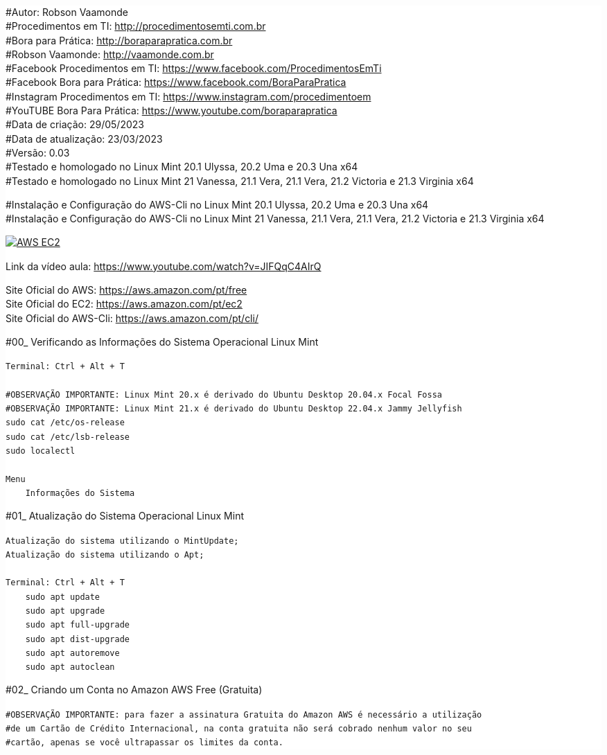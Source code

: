#Autor: Robson Vaamonde<br>
#Procedimentos em TI: http://procedimentosemti.com.br<br>
#Bora para Prática: http://boraparapratica.com.br<br>
#Robson Vaamonde: http://vaamonde.com.br<br>
#Facebook Procedimentos em TI: https://www.facebook.com/ProcedimentosEmTi<br>
#Facebook Bora para Prática: https://www.facebook.com/BoraParaPratica<br>
#Instagram Procedimentos em TI: https://www.instagram.com/procedimentoem<br>
#YouTUBE Bora Para Prática: https://www.youtube.com/boraparapratica<br>
#Data de criação: 29/05/2023<br>
#Data de atualização: 23/03/2023<br>
#Versão: 0.03<br>
#Testado e homologado no Linux Mint 20.1 Ulyssa, 20.2 Uma e 20.3 Una x64<br>
#Testado e homologado no Linux Mint 21 Vanessa, 21.1 Vera, 21.1 Vera, 21.2 Victoria e 21.3 Virginia x64

#Instalação e Configuração do AWS-Cli no Linux Mint 20.1 Ulyssa, 20.2 Uma e 20.3 Una x64<br>
#Instalação e Configuração do AWS-Cli no Linux Mint 21 Vanessa, 21.1 Vera, 21.1 Vera, 21.2 Victoria e 21.3 Virginia x64

[![AWS EC2](http://img.youtube.com/vi/JIFQqC4AIrQ/0.jpg)](https://www.youtube.com/watch?v=JIFQqC4AIrQ "AWS EC2")

Link da vídeo aula: https://www.youtube.com/watch?v=JIFQqC4AIrQ

Site Oficial do AWS: https://aws.amazon.com/pt/free<br>
Site Oficial do EC2: https://aws.amazon.com/pt/ec2<br>
Site Oficial do AWS-Cli: https://aws.amazon.com/pt/cli/

#00_ Verificando as Informações do Sistema Operacional Linux Mint<br>

	Terminal: Ctrl + Alt + T

	#OBSERVAÇÃO IMPORTANTE: Linux Mint 20.x é derivado do Ubuntu Desktop 20.04.x Focal Fossa 
	#OBSERVAÇÃO IMPORTANTE: Linux Mint 21.x é derivado do Ubuntu Desktop 22.04.x Jammy Jellyfish
	sudo cat /etc/os-release
	sudo cat /etc/lsb-release
	sudo localectl

	Menu
		Informações do Sistema

#01_ Atualização do Sistema Operacional Linux Mint<br>

	Atualização do sistema utilizando o MintUpdate;
	Atualização do sistema utilizando o Apt;

	Terminal: Ctrl + Alt + T
		sudo apt update
		sudo apt upgrade
		sudo apt full-upgrade
		sudo apt dist-upgrade
		sudo apt autoremove
		sudo apt autoclean

#02_ Criando um Conta no Amazon AWS Free (Gratuita)<br>

	#OBSERVAÇÃO IMPORTANTE: para fazer a assinatura Gratuita do Amazon AWS é necessário a utilização
	#de um Cartão de Crédito Internacional, na conta gratuita não será cobrado nenhum valor no seu
	#cartão, apenas se você ultrapassar os limites da conta.
